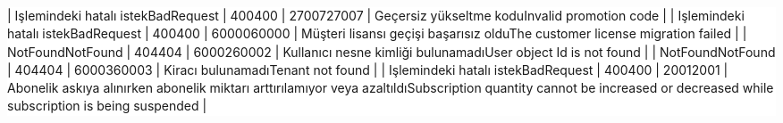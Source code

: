 | <span data-ttu-id="f4bcd-209">Işlemindeki hatalı istek</span><span class="sxs-lookup"><span data-stu-id="f4bcd-209">BadRequest</span></span>          | <span data-ttu-id="f4bcd-210">400</span><span class="sxs-lookup"><span data-stu-id="f4bcd-210">400</span></span>             | <span data-ttu-id="f4bcd-211">27007</span><span class="sxs-lookup"><span data-stu-id="f4bcd-211">27007</span></span>      | <span data-ttu-id="f4bcd-212">Geçersiz yükseltme kodu</span><span class="sxs-lookup"><span data-stu-id="f4bcd-212">Invalid promotion code</span></span>                                                                                                                                                                                                                                                                                                                                                                                                                                                                           |
| <span data-ttu-id="f4bcd-213">Işlemindeki hatalı istek</span><span class="sxs-lookup"><span data-stu-id="f4bcd-213">BadRequest</span></span>          | <span data-ttu-id="f4bcd-214">400</span><span class="sxs-lookup"><span data-stu-id="f4bcd-214">400</span></span>             | <span data-ttu-id="f4bcd-215">60000</span><span class="sxs-lookup"><span data-stu-id="f4bcd-215">60000</span></span>      | <span data-ttu-id="f4bcd-216">Müşteri lisansı geçişi başarısız oldu</span><span class="sxs-lookup"><span data-stu-id="f4bcd-216">The customer license migration failed</span></span>                                                                                                                                                                                                                                                                                                                                                                                                                                                            |
| <span data-ttu-id="f4bcd-217">NotFound</span><span class="sxs-lookup"><span data-stu-id="f4bcd-217">NotFound</span></span>            | <span data-ttu-id="f4bcd-218">404</span><span class="sxs-lookup"><span data-stu-id="f4bcd-218">404</span></span>             | <span data-ttu-id="f4bcd-219">60002</span><span class="sxs-lookup"><span data-stu-id="f4bcd-219">60002</span></span>      | <span data-ttu-id="f4bcd-220">Kullanıcı nesne kimliği bulunamadı</span><span class="sxs-lookup"><span data-stu-id="f4bcd-220">User object Id is not found</span></span>                                                                                                                                                                                                                                                                                                                                                                                                                                                                      |
| <span data-ttu-id="f4bcd-221">NotFound</span><span class="sxs-lookup"><span data-stu-id="f4bcd-221">NotFound</span></span>            | <span data-ttu-id="f4bcd-222">404</span><span class="sxs-lookup"><span data-stu-id="f4bcd-222">404</span></span>             | <span data-ttu-id="f4bcd-223">60003</span><span class="sxs-lookup"><span data-stu-id="f4bcd-223">60003</span></span>      | <span data-ttu-id="f4bcd-224">Kiracı bulunamadı</span><span class="sxs-lookup"><span data-stu-id="f4bcd-224">Tenant not found</span></span>                                                                                                                                                                                                                                                                                                                                                                                                                                                                                 |
| <span data-ttu-id="f4bcd-225">Işlemindeki hatalı istek</span><span class="sxs-lookup"><span data-stu-id="f4bcd-225">BadRequest</span></span>          | <span data-ttu-id="f4bcd-226">400</span><span class="sxs-lookup"><span data-stu-id="f4bcd-226">400</span></span>             | <span data-ttu-id="f4bcd-227">2001</span><span class="sxs-lookup"><span data-stu-id="f4bcd-227">2001</span></span>       | <span data-ttu-id="f4bcd-228">Abonelik askıya alınırken abonelik miktarı arttırılamıyor veya azaltıldı</span><span class="sxs-lookup"><span data-stu-id="f4bcd-228">Subscription quantity cannot be increased or decreased while subscription is being suspended</span></span>                                                                                                                                                                                                                                                                                                                                                                                                     |